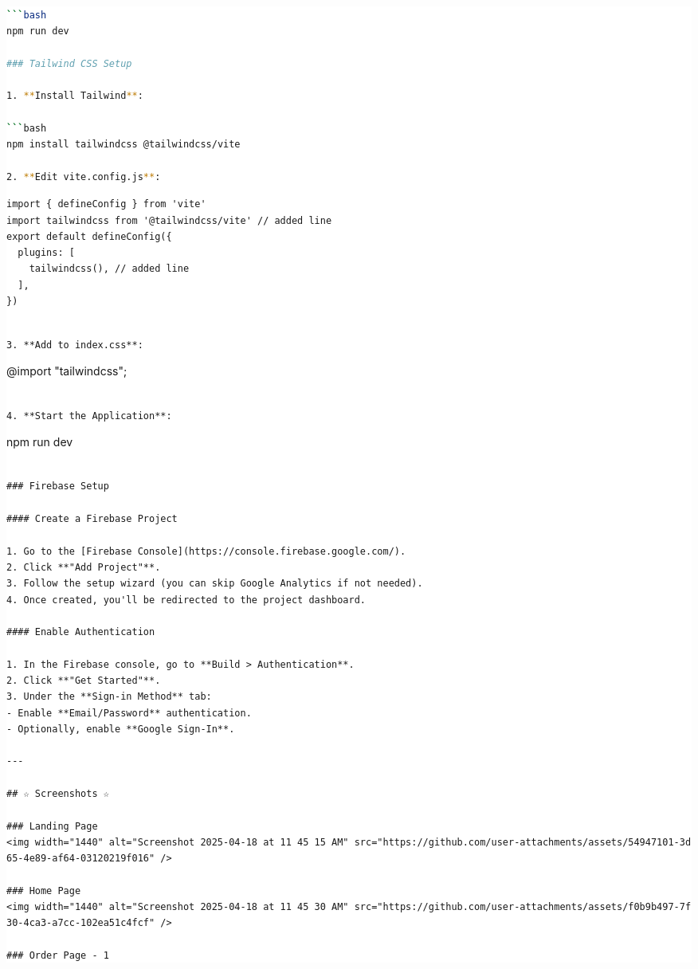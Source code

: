    ```bash
   ```bash
   npm run dev

### Tailwind CSS Setup

1. **Install Tailwind**:

   ```bash
   npm install tailwindcss @tailwindcss/vite

2. **Edit vite.config.js**:

   ```
    import { defineConfig } from 'vite'
    import tailwindcss from '@tailwindcss/vite' // added line
    export default defineConfig({
      plugins: [
        tailwindcss(), // added line
      ],
    })
   ```
   
3. **Add to index.css**:

   ```
   @import "tailwindcss";
   ```

4. **Start the Application**:

   ```
   npm run dev
   ```

### Firebase Setup

#### Create a Firebase Project

1. Go to the [Firebase Console](https://console.firebase.google.com/).
2. Click **"Add Project"**.
3. Follow the setup wizard (you can skip Google Analytics if not needed).
4. Once created, you'll be redirected to the project dashboard.

#### Enable Authentication

1. In the Firebase console, go to **Build > Authentication**.
2. Click **"Get Started"**.
3. Under the **Sign-in Method** tab:
   - Enable **Email/Password** authentication.
   - Optionally, enable **Google Sign-In**.

---

## ☆ Screenshots ☆

### Landing Page
<img width="1440" alt="Screenshot 2025-04-18 at 11 45 15 AM" src="https://github.com/user-attachments/assets/54947101-3d65-4e89-af64-03120219f016" />

### Home Page
<img width="1440" alt="Screenshot 2025-04-18 at 11 45 30 AM" src="https://github.com/user-attachments/assets/f0b9b497-7f30-4ca3-a7cc-102ea51c4fcf" />

### Order Page - 1
   ```